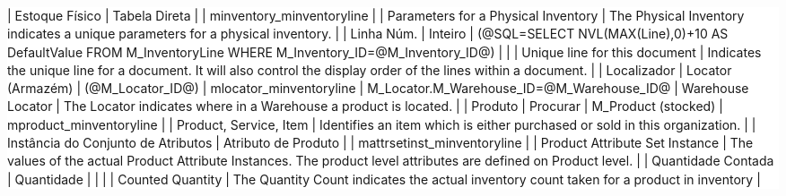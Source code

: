 |           Estoque Físico           |    Tabela Direta     |                                                                                                                   |  minventory\_minventoryline  |                                                                                                                                                                                                                                                                                                                                                                                                                                        |                    Parameters for a Physical Inventory                    |                                                                                              The Physical Inventory indicates a unique parameters for a physical inventory.                                                                                              |
|             Linha Núm.             |       Inteiro        | (@SQL=SELECT NVL(MAX(Line),0)+10 AS DefaultValue FROM M\_InventoryLine WHERE M\_Inventory\_ID=@M\_Inventory\_ID@) |                              |                                                                                                                                                                                                                                                                                                                                                                                                                                        |                       Unique line for this document                       |                                                                             Indicates the unique line for a document. It will also control the display order of the lines within a document.                                                                             |
|            Localizador             |  Locator (Armazém)   |                                                (@M\_Locator\_ID@)                                                 |   mlocator\_minventoryline   |                                                                                                                                                                                             M\_Locator.M\_Warehouse\_ID=@M\_Warehouse\_ID@                                                                                                                                                                                             |                             Warehouse Locator                             |                                                                                                     The Locator indicates where in a Warehouse a product is located.                                                                                                     |
|              Produto               |       Procurar       |                                               M\_Product (stocked)                                                |   mproduct\_minventoryline   |                                                                                                                                                                                                                                                                                                                                                                                                                                        |                          Product, Service, Item                           |                                                                                                Identifies an item which is either purchased or sold in this organization.                                                                                                |
| Instância do Conjunto de Atributos | Atributo de Produto  |                                                                                                                   | mattrsetinst\_minventoryline |                                                                                                                                                                                                                                                                                                                                                                                                                                        |                      Product Attribute Set Instance                       |                                                                             The values of the actual Product Attribute Instances. The product level attributes are defined on Product level.                                                                             |
|         Quantidade Contada         |      Quantidade      |                                                                                                                   |                              |                                                                                                                                                                                                                                                                                                                                                                                                                                        |                             Counted Quantity                              |                                                                                         The Quantity Count indicates the actual inventory count taken for a product in inventory                                                                                         |